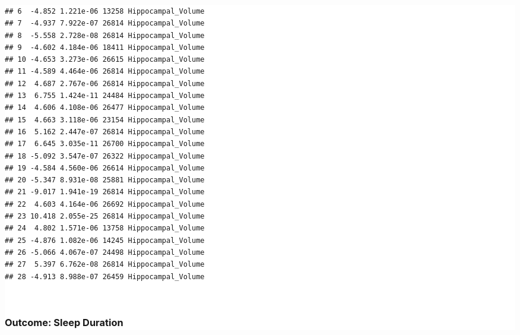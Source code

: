     ## 6  -4.852 1.221e-06 13258 Hippocampal_Volume
    ## 7  -4.937 7.922e-07 26814 Hippocampal_Volume
    ## 8  -5.558 2.728e-08 26814 Hippocampal_Volume
    ## 9  -4.602 4.184e-06 18411 Hippocampal_Volume
    ## 10 -4.653 3.273e-06 26615 Hippocampal_Volume
    ## 11 -4.589 4.464e-06 26814 Hippocampal_Volume
    ## 12  4.687 2.767e-06 26814 Hippocampal_Volume
    ## 13  6.755 1.424e-11 24484 Hippocampal_Volume
    ## 14  4.606 4.108e-06 26477 Hippocampal_Volume
    ## 15  4.663 3.118e-06 23154 Hippocampal_Volume
    ## 16  5.162 2.447e-07 26814 Hippocampal_Volume
    ## 17  6.645 3.035e-11 26700 Hippocampal_Volume
    ## 18 -5.092 3.547e-07 26322 Hippocampal_Volume
    ## 19 -4.584 4.560e-06 26614 Hippocampal_Volume
    ## 20 -5.347 8.931e-08 25881 Hippocampal_Volume
    ## 21 -9.017 1.941e-19 26814 Hippocampal_Volume
    ## 22  4.603 4.164e-06 26692 Hippocampal_Volume
    ## 23 10.418 2.055e-25 26814 Hippocampal_Volume
    ## 24  4.802 1.571e-06 13758 Hippocampal_Volume
    ## 25 -4.876 1.082e-06 14245 Hippocampal_Volume
    ## 26 -5.066 4.067e-07 24498 Hippocampal_Volume
    ## 27  5.397 6.762e-08 26814 Hippocampal_Volume
    ## 28 -4.913 8.988e-07 26459 Hippocampal_Volume

<br>

### Outcome: Sleep Duration
